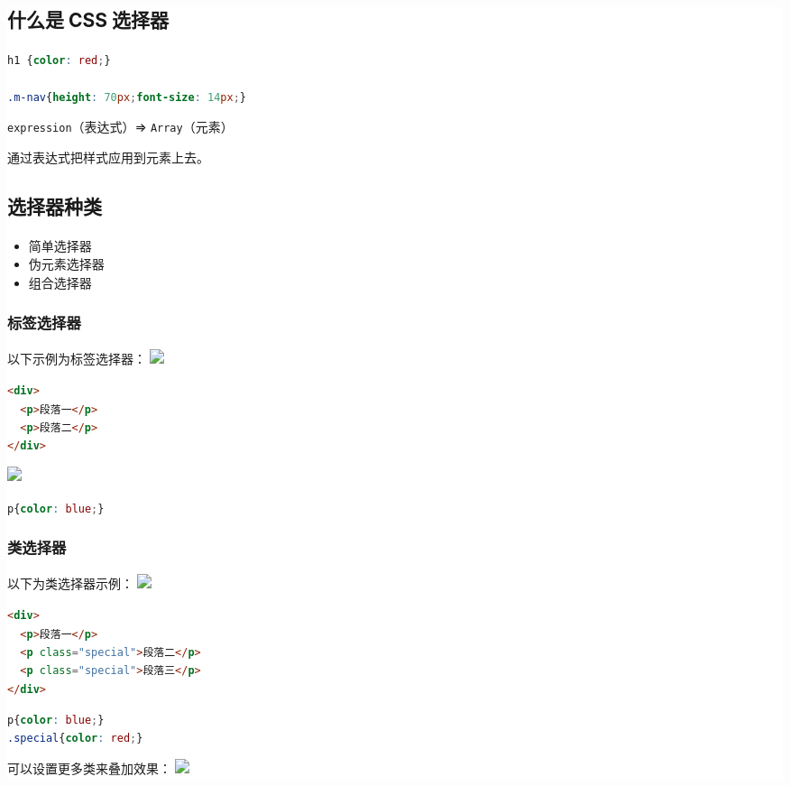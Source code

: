 ## 什么是 CSS 选择器

```css
h1 {color: red;}

.m-nav{height: 70px;font-size: 14px;}
```
`expression`（表达式）=> `Array`<element>（元素）

通过表达式把样式应用到元素上去。

## 选择器种类

- 简单选择器
- 伪元素选择器
- 组合选择器

### 标签选择器
以下示例为标签选择器：
![](http://oeryvxt85.bkt.clouddn.com/Screen%20Shot%202016-10-19%20at%209.28.33%20PM.png)

```html
<div>
  <p>段落一</p>
  <p>段落二</p>
</div>
```
![](http://oeryvxt85.bkt.clouddn.com/Screen%20Shot%202016-10-19%20at%209.30.20%20PM.png)

```css
p{color: blue;}
```

### 类选择器
以下为类选择器示例：
![](http://oeryvxt85.bkt.clouddn.com/Screen%20Shot%202016-10-19%20at%209.52.49%20PM.png)

```html
<div>
  <p>段落一</p>
  <p class="special">段落二</p>
  <p class="special">段落三</p>
</div>
```

```css
p{color: blue;}
.special{color: red;}
```
可以设置更多类来叠加效果：
![](http://oeryvxt85.bkt.clouddn.com/Screen%20Shot%202016-10-19%20at%2010.01.36%20PM.png)

